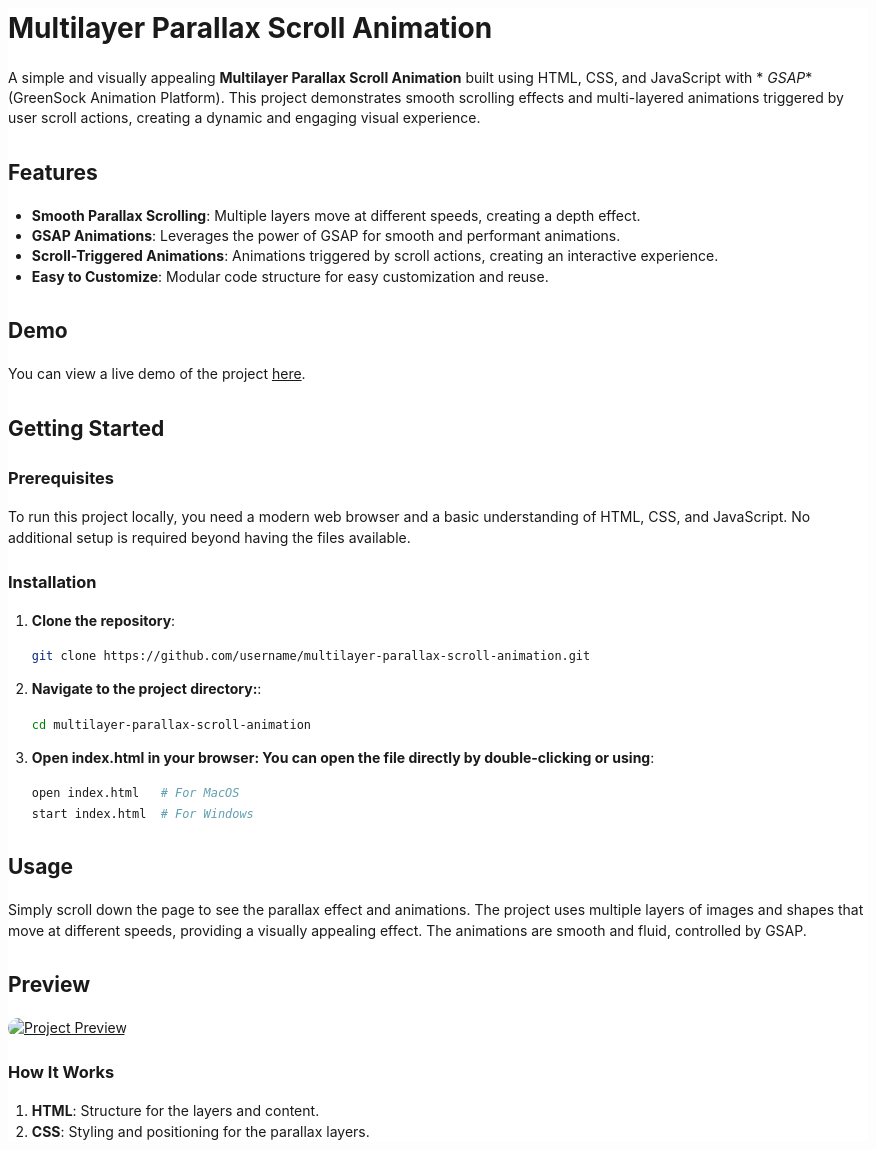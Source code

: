 # Multilayer Parallax Scroll Animation

A simple and visually appealing **Multilayer Parallax Scroll Animation** built using HTML, CSS, and JavaScript with *
*GSAP** (GreenSock Animation Platform). This project demonstrates smooth scrolling effects and multi-layered animations
triggered by user scroll actions, creating a dynamic and engaging visual experience.

## Features

- **Smooth Parallax Scrolling**: Multiple layers move at different speeds, creating a depth effect.
- **GSAP Animations**: Leverages the power of GSAP for smooth and performant animations.
- **Scroll-Triggered Animations**: Animations triggered by scroll actions, creating an interactive experience.
- **Easy to Customize**: Modular code structure for easy customization and reuse.

## Demo

You can view a live demo of the project [here](https://multilayer-parallax-scroll.vercel.app/).

## Getting Started

### Prerequisites

To run this project locally, you need a modern web browser and a basic understanding of HTML, CSS, and JavaScript. No
additional setup is required beyond having the files available.

### Installation

1. **Clone the repository**:
   ```bash
   git clone https://github.com/username/multilayer-parallax-scroll-animation.git

2. **Navigate to the project directory:**:
   ```bash
   cd multilayer-parallax-scroll-animation

3. **Open index.html in your browser: You can open the file directly by double-clicking or using**:
   ```bash
   open index.html   # For MacOS
   start index.html  # For Windows

## Usage

Simply scroll down the page to see the parallax effect and animations. The project uses multiple layers of images and
shapes that move at different speeds, providing a visually appealing effect. The animations are smooth and fluid,
controlled by GSAP.

## Preview

<a href="https://multilayer-parallax-scroll.vercel.app">
    <img src="img/Screenshot.png" style="border-radius: 15px; width: 100%; " alt="Project Preview" />
</a>

### How It Works

1. **HTML**: Structure for the layers and content.
2. **CSS**: Styling and positioning for the parallax layers.
   ```